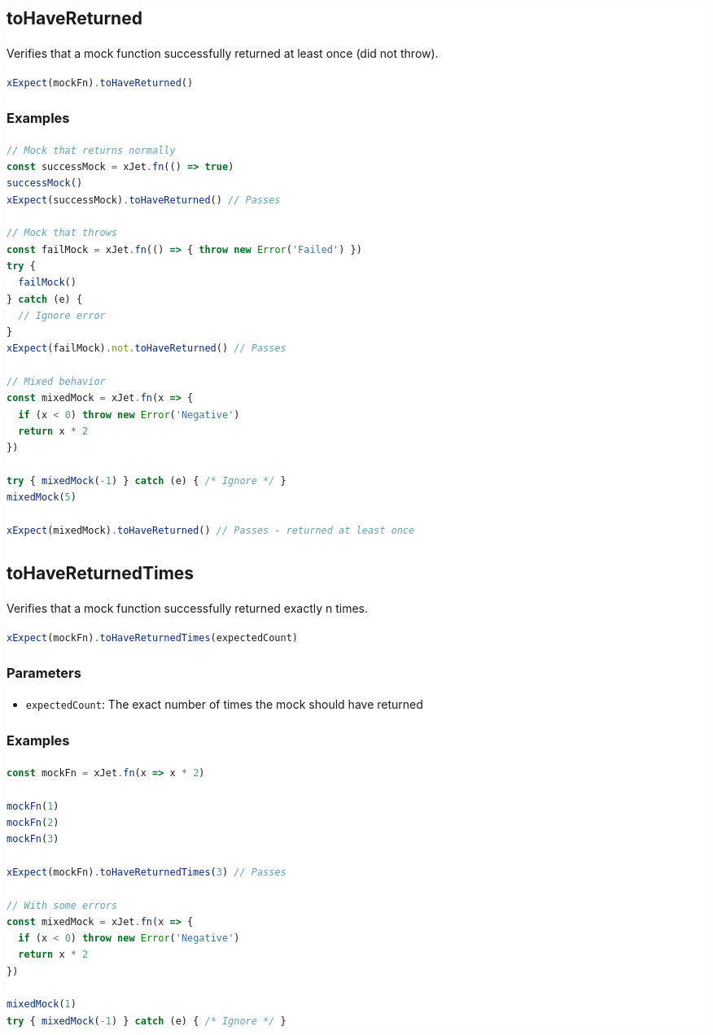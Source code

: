 ## toHaveReturned
Verifies that a mock function successfully returned at least once (did not throw).

```ts
xExpect(mockFn).toHaveReturned()
```

### Examples
```ts
// Mock that returns normally
const successMock = xJet.fn(() => true)
successMock()
xExpect(successMock).toHaveReturned() // Passes

// Mock that throws
const failMock = xJet.fn(() => { throw new Error('Failed') })
try {
  failMock()
} catch (e) {
  // Ignore error
}
xExpect(failMock).not.toHaveReturned() // Passes

// Mixed behavior
const mixedMock = xJet.fn(x => {
  if (x < 0) throw new Error('Negative')
  return x * 2
})

try { mixedMock(-1) } catch (e) { /* Ignore */ }
mixedMock(5)

xExpect(mixedMock).toHaveReturned() // Passes - returned at least once
```


## toHaveReturnedTimes
Verifies that a mock function successfully returned exactly n times.

```ts
xExpect(mockFn).toHaveReturnedTimes(expectedCount)
```

### Parameters
- `expectedCount`: The exact number of times the mock should have returned

### Examples
```ts
const mockFn = xJet.fn(x => x * 2)

mockFn(1)
mockFn(2)
mockFn(3)

xExpect(mockFn).toHaveReturnedTimes(3) // Passes

// With some errors
const mixedMock = xJet.fn(x => {
  if (x < 0) throw new Error('Negative')
  return x * 2
})

mixedMock(1)
try { mixedMock(-1) } catch (e) { /* Ignore */ }
```